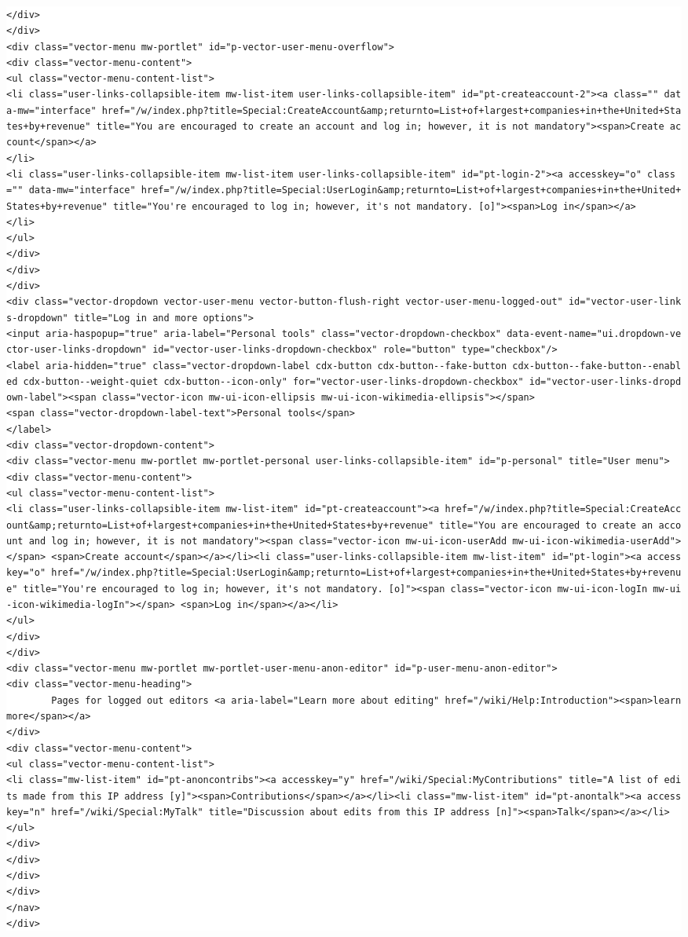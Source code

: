     </div>
    </div>
    <div class="vector-menu mw-portlet" id="p-vector-user-menu-overflow">
    <div class="vector-menu-content">
    <ul class="vector-menu-content-list">
    <li class="user-links-collapsible-item mw-list-item user-links-collapsible-item" id="pt-createaccount-2"><a class="" data-mw="interface" href="/w/index.php?title=Special:CreateAccount&amp;returnto=List+of+largest+companies+in+the+United+States+by+revenue" title="You are encouraged to create an account and log in; however, it is not mandatory"><span>Create account</span></a>
    </li>
    <li class="user-links-collapsible-item mw-list-item user-links-collapsible-item" id="pt-login-2"><a accesskey="o" class="" data-mw="interface" href="/w/index.php?title=Special:UserLogin&amp;returnto=List+of+largest+companies+in+the+United+States+by+revenue" title="You're encouraged to log in; however, it's not mandatory. [o]"><span>Log in</span></a>
    </li>
    </ul>
    </div>
    </div>
    </div>
    <div class="vector-dropdown vector-user-menu vector-button-flush-right vector-user-menu-logged-out" id="vector-user-links-dropdown" title="Log in and more options">
    <input aria-haspopup="true" aria-label="Personal tools" class="vector-dropdown-checkbox" data-event-name="ui.dropdown-vector-user-links-dropdown" id="vector-user-links-dropdown-checkbox" role="button" type="checkbox"/>
    <label aria-hidden="true" class="vector-dropdown-label cdx-button cdx-button--fake-button cdx-button--fake-button--enabled cdx-button--weight-quiet cdx-button--icon-only" for="vector-user-links-dropdown-checkbox" id="vector-user-links-dropdown-label"><span class="vector-icon mw-ui-icon-ellipsis mw-ui-icon-wikimedia-ellipsis"></span>
    <span class="vector-dropdown-label-text">Personal tools</span>
    </label>
    <div class="vector-dropdown-content">
    <div class="vector-menu mw-portlet mw-portlet-personal user-links-collapsible-item" id="p-personal" title="User menu">
    <div class="vector-menu-content">
    <ul class="vector-menu-content-list">
    <li class="user-links-collapsible-item mw-list-item" id="pt-createaccount"><a href="/w/index.php?title=Special:CreateAccount&amp;returnto=List+of+largest+companies+in+the+United+States+by+revenue" title="You are encouraged to create an account and log in; however, it is not mandatory"><span class="vector-icon mw-ui-icon-userAdd mw-ui-icon-wikimedia-userAdd"></span> <span>Create account</span></a></li><li class="user-links-collapsible-item mw-list-item" id="pt-login"><a accesskey="o" href="/w/index.php?title=Special:UserLogin&amp;returnto=List+of+largest+companies+in+the+United+States+by+revenue" title="You're encouraged to log in; however, it's not mandatory. [o]"><span class="vector-icon mw-ui-icon-logIn mw-ui-icon-wikimedia-logIn"></span> <span>Log in</span></a></li>
    </ul>
    </div>
    </div>
    <div class="vector-menu mw-portlet mw-portlet-user-menu-anon-editor" id="p-user-menu-anon-editor">
    <div class="vector-menu-heading">
    		Pages for logged out editors <a aria-label="Learn more about editing" href="/wiki/Help:Introduction"><span>learn more</span></a>
    </div>
    <div class="vector-menu-content">
    <ul class="vector-menu-content-list">
    <li class="mw-list-item" id="pt-anoncontribs"><a accesskey="y" href="/wiki/Special:MyContributions" title="A list of edits made from this IP address [y]"><span>Contributions</span></a></li><li class="mw-list-item" id="pt-anontalk"><a accesskey="n" href="/wiki/Special:MyTalk" title="Discussion about edits from this IP address [n]"><span>Talk</span></a></li>
    </ul>
    </div>
    </div>
    </div>
    </div>
    </nav>
    </div>